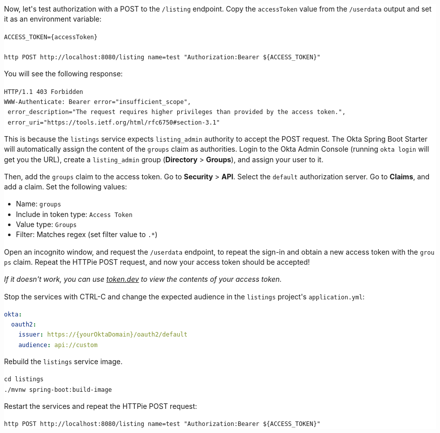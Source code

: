 Now, let's test authorization with a POST to the `/listing` endpoint. Copy the `accessToken` value from the `/userdata` output and set it as an environment variable:

```shell
ACCESS_TOKEN={accessToken}

http POST http://localhost:8080/listing name=test "Authorization:Bearer ${ACCESS_TOKEN}"
```

You will see the following response:
```
HTTP/1.1 403 Forbidden
WWW-Authenticate: Bearer error="insufficient_scope", 
 error_description="The request requires higher privileges than provided by the access token.", 
 error_uri="https://tools.ietf.org/html/rfc6750#section-3.1"
```

This is because the `listings` service expects `listing_admin` authority to accept the POST request. The Okta Spring Boot Starter will automatically assign the content of the `groups` claim as authorities. Login to the Okta Admin Console (running `okta login` will get you the URL), create a `listing_admin` group (**Directory** > **Groups**), and assign your user to it.

Then, add the `groups` claim to the access token. Go to **Security** > **API**. Select the `default` authorization server. Go to **Claims**, and add a claim. Set the following values:

- Name: `groups`
- Include in token type: `Access Token`
- Value type: `Groups`
- Filter: Matches regex (set filter value to `.*`)

Open an incognito window, and request the `/userdata` endpoint, to repeat the sign-in and obtain a new access token with the `groups` claim. Repeat the HTTPie POST request, and now your access token should be accepted!

_If it doesn't work, you can use [token.dev](https://token.dev) to view the contents of your access token._

Stop the services with CTRL-C and change the expected audience in the `listings` project's `application.yml`:

```yaml
okta:
  oauth2:
    issuer: https://{yourOktaDomain}/oauth2/default
    audience: api://custom
```

Rebuild the `listings` service image.

```shell
cd listings
./mvnw spring-boot:build-image
```

Restart the services and repeat the HTTPie POST request:

```shell
http POST http://localhost:8080/listing name=test "Authorization:Bearer ${ACCESS_TOKEN}"
```
